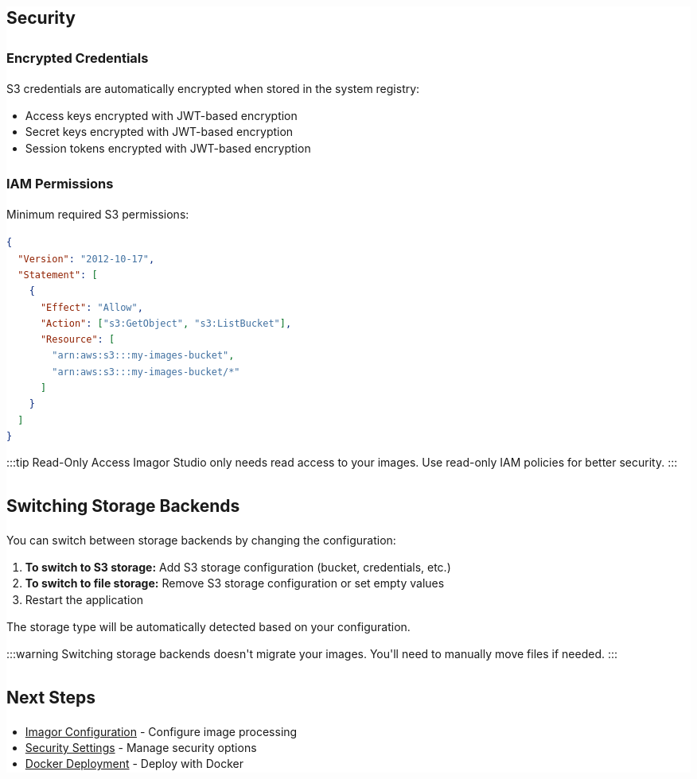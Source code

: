 ## Security

### Encrypted Credentials

S3 credentials are automatically encrypted when stored in the system registry:

- Access keys encrypted with JWT-based encryption
- Secret keys encrypted with JWT-based encryption
- Session tokens encrypted with JWT-based encryption

### IAM Permissions

Minimum required S3 permissions:

```json
{
  "Version": "2012-10-17",
  "Statement": [
    {
      "Effect": "Allow",
      "Action": ["s3:GetObject", "s3:ListBucket"],
      "Resource": [
        "arn:aws:s3:::my-images-bucket",
        "arn:aws:s3:::my-images-bucket/*"
      ]
    }
  ]
}
```

:::tip Read-Only Access
Imagor Studio only needs read access to your images. Use read-only IAM policies for better security.
:::

## Switching Storage Backends

You can switch between storage backends by changing the configuration:

1. **To switch to S3 storage:** Add S3 storage configuration (bucket, credentials, etc.)
2. **To switch to file storage:** Remove S3 storage configuration or set empty values
3. Restart the application

The storage type will be automatically detected based on your configuration.

:::warning
Switching storage backends doesn't migrate your images. You'll need to manually move files if needed.
:::

## Next Steps

- [Imagor Configuration](./imagor) - Configure image processing
- [Security Settings](./security) - Manage security options
- [Docker Deployment](../getting-started/docker-deployment) - Deploy with Docker
